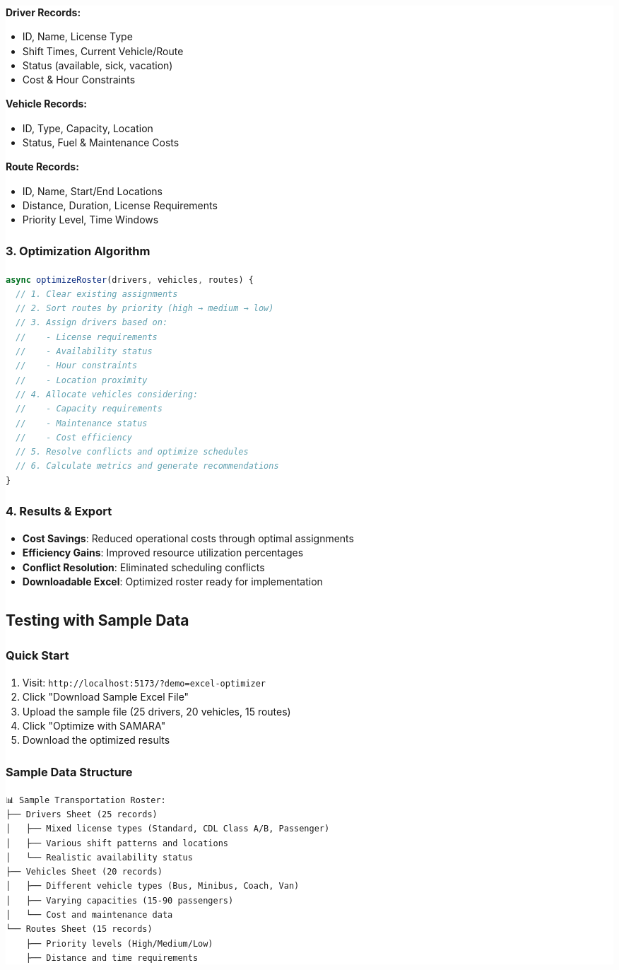 **Driver Records:**
- ID, Name, License Type
- Shift Times, Current Vehicle/Route
- Status (available, sick, vacation)
- Cost & Hour Constraints

**Vehicle Records:**
- ID, Type, Capacity, Location
- Status, Fuel & Maintenance Costs

**Route Records:**
- ID, Name, Start/End Locations
- Distance, Duration, License Requirements
- Priority Level, Time Windows

### 3. **Optimization Algorithm**
```typescript
async optimizeRoster(drivers, vehicles, routes) {
  // 1. Clear existing assignments
  // 2. Sort routes by priority (high → medium → low)
  // 3. Assign drivers based on:
  //    - License requirements
  //    - Availability status
  //    - Hour constraints
  //    - Location proximity
  // 4. Allocate vehicles considering:
  //    - Capacity requirements
  //    - Maintenance status
  //    - Cost efficiency
  // 5. Resolve conflicts and optimize schedules
  // 6. Calculate metrics and generate recommendations
}
```

### 4. **Results & Export**
- **Cost Savings**: Reduced operational costs through optimal assignments
- **Efficiency Gains**: Improved resource utilization percentages
- **Conflict Resolution**: Eliminated scheduling conflicts
- **Downloadable Excel**: Optimized roster ready for implementation

## Testing with Sample Data

### Quick Start
1. Visit: `http://localhost:5173/?demo=excel-optimizer`
2. Click "Download Sample Excel File" 
3. Upload the sample file (25 drivers, 20 vehicles, 15 routes)
4. Click "Optimize with SAMARA"
5. Download the optimized results

### Sample Data Structure
```
📊 Sample Transportation Roster:
├── Drivers Sheet (25 records)
│   ├── Mixed license types (Standard, CDL Class A/B, Passenger)
│   ├── Various shift patterns and locations
│   └── Realistic availability status
├── Vehicles Sheet (20 records)  
│   ├── Different vehicle types (Bus, Minibus, Coach, Van)
│   ├── Varying capacities (15-90 passengers)
│   └── Cost and maintenance data
└── Routes Sheet (15 records)
    ├── Priority levels (High/Medium/Low)
    ├── Distance and time requirements
```